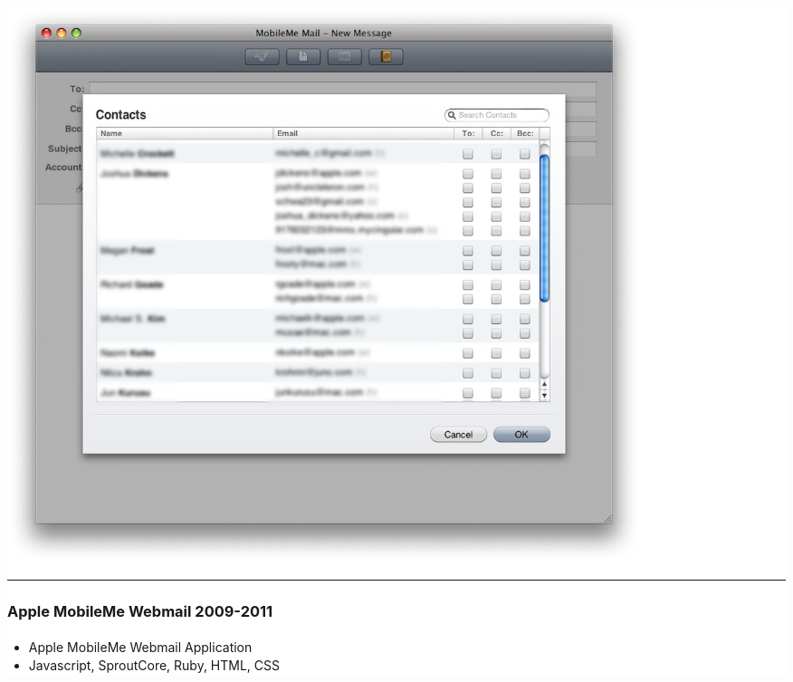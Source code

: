 <img src="images/mobileme-addressbook.png" alt="mobileme addressbook" width="700"/>

---

### Apple MobileMe Webmail 2009-2011

- Apple MobileMe Webmail Application
- Javascript, SproutCore, Ruby, HTML, CSS
